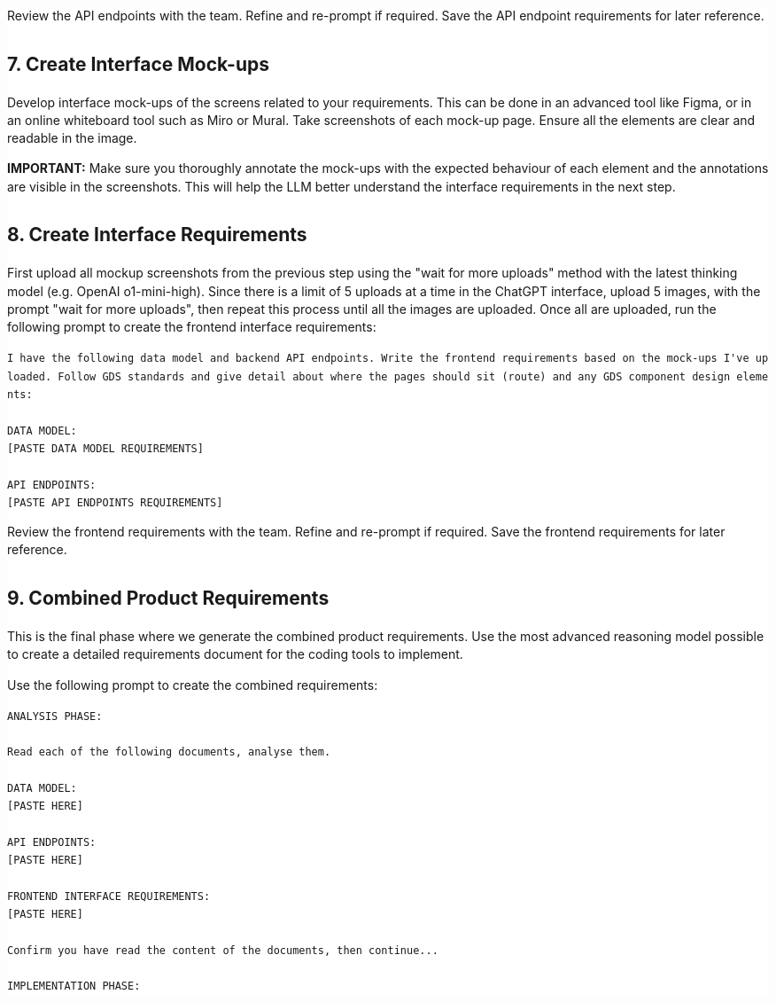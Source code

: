 Review the API endpoints with the team. Refine and re-prompt if required. Save the API endpoint requirements for later reference.

## 7. Create Interface Mock-ups

Develop interface mock-ups of the screens related to your requirements. This can be done in an advanced tool like Figma, or in an online whiteboard tool such as Miro or Mural. Take screenshots of each mock-up page. Ensure all the elements are clear and readable in the image.

**IMPORTANT:** Make sure you thoroughly annotate the mock-ups with the expected behaviour of each element and the annotations are visible in the screenshots. This will help the LLM better understand the interface requirements in the next step.

## 8. Create Interface Requirements

First upload all mockup screenshots from the previous step using the "wait for more uploads" method with the latest thinking model (e.g. OpenAI o1-mini-high). Since there is a limit of 5 uploads at a time in the ChatGPT interface, upload 5 images, with the prompt "wait for more uploads", then repeat this process until all the images are uploaded. Once all are uploaded, run the following prompt to create the frontend interface requirements:

```
I have the following data model and backend API endpoints. Write the frontend requirements based on the mock-ups I've uploaded. Follow GDS standards and give detail about where the pages should sit (route) and any GDS component design elements:

DATA MODEL:
[PASTE DATA MODEL REQUIREMENTS]

API ENDPOINTS:
[PASTE API ENDPOINTS REQUIREMENTS]
```

Review the frontend requirements with the team. Refine and re-prompt if required. Save the frontend requirements for later reference.

## 9. Combined Product Requirements

This is the final phase where we generate the combined product requirements. Use the most advanced reasoning model possible to create a detailed requirements document for the coding tools to implement.

Use the following prompt to create the combined requirements:

```
ANALYSIS PHASE:

Read each of the following documents, analyse them.

DATA MODEL:
[PASTE HERE]

API ENDPOINTS:
[PASTE HERE]

FRONTEND INTERFACE REQUIREMENTS:
[PASTE HERE]

Confirm you have read the content of the documents, then continue...

IMPLEMENTATION PHASE:

```
